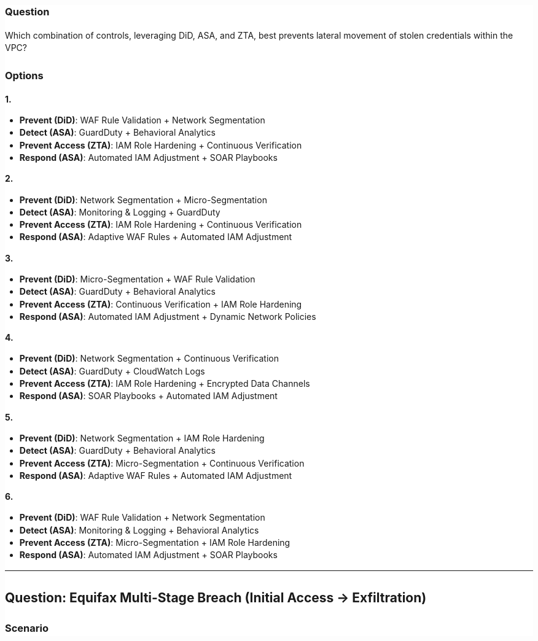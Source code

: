 ### Question

Which combination of controls, leveraging DiD, ASA, and ZTA, best prevents lateral movement of stolen credentials within the VPC?

### Options

**1.**

* **Prevent (DiD)**: WAF Rule Validation + Network Segmentation
* **Detect (ASA)**: GuardDuty + Behavioral Analytics
* **Prevent Access (ZTA)**: IAM Role Hardening + Continuous Verification
* **Respond (ASA)**: Automated IAM Adjustment + SOAR Playbooks

**2.**

* **Prevent (DiD)**: Network Segmentation + Micro-Segmentation
* **Detect (ASA)**: Monitoring & Logging + GuardDuty
* **Prevent Access (ZTA)**: IAM Role Hardening + Continuous Verification
* **Respond (ASA)**: Adaptive WAF Rules + Automated IAM Adjustment

**3.**

* **Prevent (DiD)**: Micro-Segmentation + WAF Rule Validation
* **Detect (ASA)**: GuardDuty + Behavioral Analytics
* **Prevent Access (ZTA)**: Continuous Verification + IAM Role Hardening
* **Respond (ASA)**: Automated IAM Adjustment + Dynamic Network Policies

**4.**

* **Prevent (DiD)**: Network Segmentation + Continuous Verification
* **Detect (ASA)**: GuardDuty + CloudWatch Logs
* **Prevent Access (ZTA)**: IAM Role Hardening + Encrypted Data Channels
* **Respond (ASA)**: SOAR Playbooks + Automated IAM Adjustment

**5.**

* **Prevent (DiD)**: Network Segmentation + IAM Role Hardening
* **Detect (ASA)**: GuardDuty + Behavioral Analytics
* **Prevent Access (ZTA)**: Micro-Segmentation + Continuous Verification
* **Respond (ASA)**: Adaptive WAF Rules + Automated IAM Adjustment

**6.**

* **Prevent (DiD)**: WAF Rule Validation + Network Segmentation
* **Detect (ASA)**: Monitoring & Logging + Behavioral Analytics
* **Prevent Access (ZTA)**: Micro-Segmentation + IAM Role Hardening
* **Respond (ASA)**: Automated IAM Adjustment + SOAR Playbooks

---

## Question: Equifax Multi-Stage Breach (Initial Access → Exfiltration)

### Scenario
